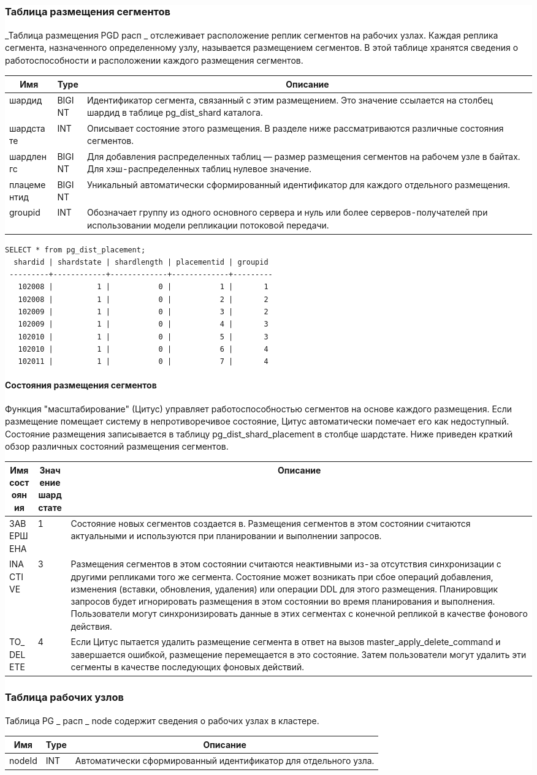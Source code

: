 ### <a name="shard-placement-table"></a>Таблица размещения сегментов

\_Таблица размещения PGD расп \_ отслеживает расположение реплик сегментов на рабочих узлах. Каждая реплика сегмента, назначенного определенному узлу, называется размещением сегментов. В этой таблице хранятся сведения о работоспособности и расположении каждого размещения сегментов.

| Имя        | Type   | Описание                                                                                                                               |
|-------------|--------|-------------------------------------------------------------------------------------------------------------------------------------------|
| шардид     | BIGINT | Идентификатор сегмента, связанный с этим размещением. Это значение ссылается на столбец шардид в таблице pg_dist_shard каталога.             |
| шардстате  | INT    | Описывает состояние этого размещения. В разделе ниже рассматриваются различные состояния сегментов.                                         |
| шардленгс | BIGINT | Для добавления распределенных таблиц — размер размещения сегментов на рабочем узле в байтах. Для хэш-распределенных таблиц нулевое значение.            |
| плацементид | BIGINT | Уникальный автоматически сформированный идентификатор для каждого отдельного размещения.                                                                           |
| groupid     | INT    | Обозначает группу из одного основного сервера и нуль или более серверов-получателей при использовании модели репликации потоковой передачи. |

```
SELECT * from pg_dist_placement;
  shardid | shardstate | shardlength | placementid | groupid
 ---------+------------+-------------+-------------+---------
   102008 |          1 |           0 |           1 |       1
   102008 |          1 |           0 |           2 |       2
   102009 |          1 |           0 |           3 |       2
   102009 |          1 |           0 |           4 |       3
   102010 |          1 |           0 |           5 |       3
   102010 |          1 |           0 |           6 |       4
   102011 |          1 |           0 |           7 |       4
```

#### <a name="shard-placement-states"></a>Состояния размещения сегментов

Функция "масштабирование" (Цитус) управляет работоспособностью сегментов на основе каждого размещения. Если размещение помещает систему в непротиворечивое состояние, Цитус автоматически помечает его как недоступный. Состояние размещения записывается в таблицу pg_dist_shard_placement в столбце шардстате. Ниже приведен краткий обзор различных состояний размещения сегментов.

| Имя состояния | Значение шардстате | Описание                                                                                                                                                                                                                                                                                                                                                                                                                         |
|------------|------------------|-------------------------------------------------------------------------------------------------------------------------------------------------------------------------------------------------------------------------------------------------------------------------------------------------------------------------------------------------------------------------------------------------------------------------------------|
| ЗАВЕРШЕНА  | 1                | Состояние новых сегментов создается в. Размещения сегментов в этом состоянии считаются актуальными и используются при планировании и выполнении запросов.                                                                                                                                                                                                                                                                                 |
| INACTIVE   | 3                | Размещения сегментов в этом состоянии считаются неактивными из-за отсутствия синхронизации с другими репликами того же сегмента. Состояние может возникать при сбое операций добавления, изменения (вставки, обновления, удаления) или операции DDL для этого размещения. Планировщик запросов будет игнорировать размещения в этом состоянии во время планирования и выполнения. Пользователи могут синхронизировать данные в этих сегментах с конечной репликой в качестве фонового действия. |
| TO_DELETE  | 4                | Если Цитус пытается удалить размещение сегмента в ответ на вызов master_apply_delete_command и завершается ошибкой, размещение перемещается в это состояние. Затем пользователи могут удалить эти сегменты в качестве последующих фоновых действий.                                                                                                                                                                                                              |

### <a name="worker-node-table"></a>Таблица рабочих узлов

Таблица PG \_ расп \_ node содержит сведения о рабочих узлах в кластере.

| Имя             | Type    | Описание                                                                                                                                                                                |
|------------------|---------|--------------------------------------------------------------------------------------------------------------------------------------------------------------------------------------------|
| nodeId           | INT     | Автоматически сформированный идентификатор для отдельного узла.                                                                                                                                          |